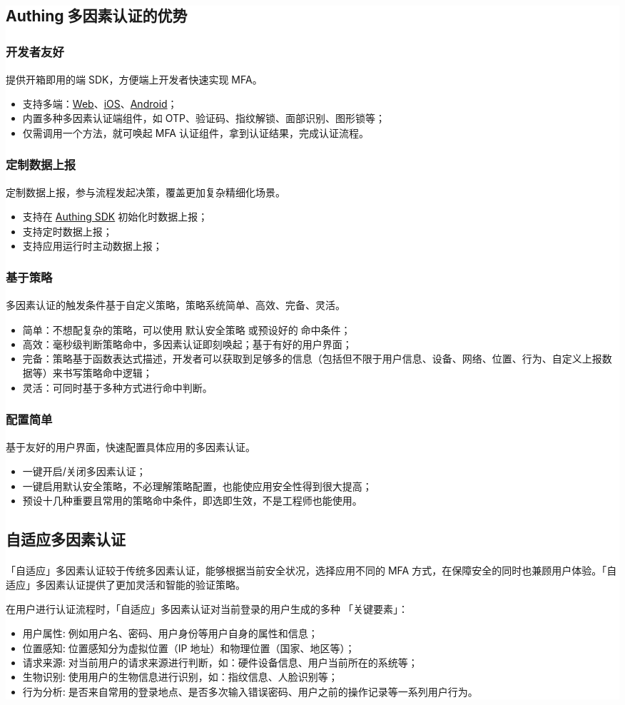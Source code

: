 
## Authing 多因素认证的优势

### 开发者友好

提供开箱即用的端 SDK，方便端上开发者快速实现 MFA。

- 支持多端：[Web](/reference/ui-components/)、[iOS](/reference/sdk-for-swift.md)、[Android](/reference/sdk-for-android.md)；
- 内置多种多因素认证端组件，如 OTP、验证码、指纹解锁、面部识别、图形锁等；
- 仅需调用一个方法，就可唤起 MFA 认证组件，拿到认证结果，完成认证流程。

### 定制数据上报

定制数据上报，参与流程发起决策，覆盖更加复杂精细化场景。

- 支持在 [Authing SDK](/reference/) 初始化时数据上报；
- 支持定时数据上报；
- 支持应用运行时主动数据上报；

### 基于策略

多因素认证的触发条件基于自定义策略，策略系统简单、高效、完备、灵活。

- 简单：不想配复杂的策略，可以使用 默认安全策略 或预设好的 命中条件；
- 高效：毫秒级判断策略命中，多因素认证即刻唤起；基于有好的用户界面；
- 完备：策略基于函数表达式描述，开发者可以获取到足够多的信息（包括但不限于用户信息、设备、网络、位置、行为、自定义上报数据等）来书写策略命中逻辑；
- 灵活：可同时基于多种方式进行命中判断。

### 配置简单

基于友好的用户界面，快速配置具体应用的多因素认证。

- 一键开启/关闭多因素认证；
- 一键启用默认安全策略，不必理解策略配置，也能使应用安全性得到很大提高；
- 预设十几种重要且常用的策略命中条件，即选即生效，不是工程师也能使用。

## 自适应多因素认证

「自适应」多因素认证较于传统多因素认证，能够根据当前安全状况，选择应用不同的 MFA 方式，在保障安全的同时也兼顾用户体验。「自适应」多因素认证提供了更加灵活和智能的验证策略。

在用户进行认证流程时，「自适应」多因素认证对当前登录的用户生成的多种 「关键要素」：

- 用户属性: 例如用户名、密码、用户身份等用户自身的属性和信息；
- 位置感知: 位置感知分为虚拟位置（IP 地址）和物理位置（国家、地区等）；
- 请求来源: 对当前用户的请求来源进行判断，如：硬件设备信息、用户当前所在的系统等；
- 生物识别: 使用用户的生物信息进行识别，如：指纹信息、人脸识别等；
- 行为分析: 是否来自常用的登录地点、是否多次输入错误密码、用户之前的操作记录等一系列用户行为。

